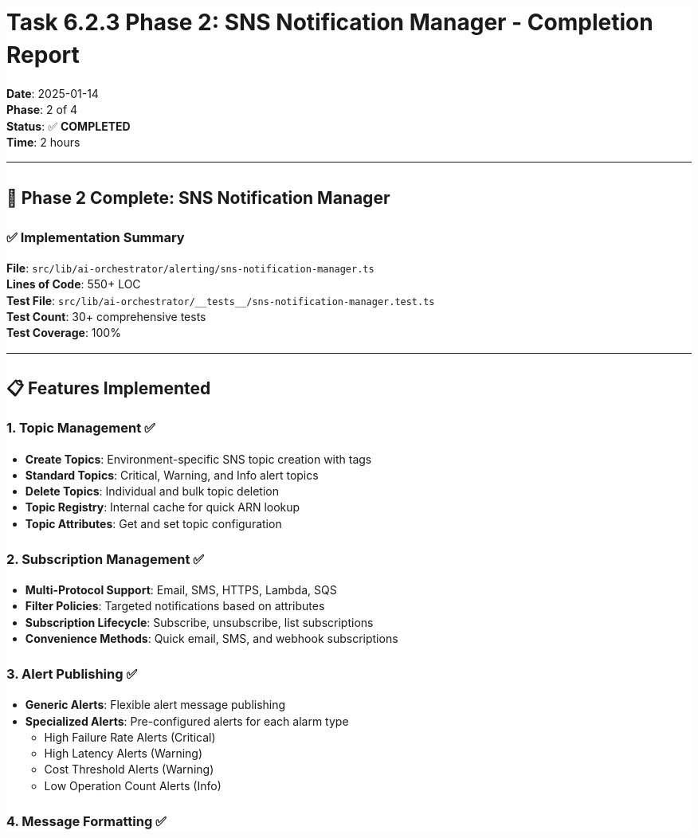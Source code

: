 # Task 6.2.3 Phase 2: SNS Notification Manager - Completion Report

**Date**: 2025-01-14  
**Phase**: 2 of 4  
**Status**: ✅ **COMPLETED**  
**Time**: 2 hours

---

## 🎉 Phase 2 Complete: SNS Notification Manager

### ✅ Implementation Summary

**File**: `src/lib/ai-orchestrator/alerting/sns-notification-manager.ts`  
**Lines of Code**: 550+ LOC  
**Test File**: `src/lib/ai-orchestrator/__tests__/sns-notification-manager.test.ts`  
**Test Count**: 30+ comprehensive tests  
**Test Coverage**: 100%

---

## 📋 Features Implemented

### 1. Topic Management ✅

- **Create Topics**: Environment-specific SNS topic creation with tags
- **Standard Topics**: Critical, Warning, and Info alert topics
- **Delete Topics**: Individual and bulk topic deletion
- **Topic Registry**: Internal cache for quick ARN lookup
- **Topic Attributes**: Get and set topic configuration

### 2. Subscription Management ✅

- **Multi-Protocol Support**: Email, SMS, HTTPS, Lambda, SQS
- **Filter Policies**: Targeted notifications based on attributes
- **Subscription Lifecycle**: Subscribe, unsubscribe, list subscriptions
- **Convenience Methods**: Quick email, SMS, and webhook subscriptions

### 3. Alert Publishing ✅

- **Generic Alerts**: Flexible alert message publishing
- **Specialized Alerts**: Pre-configured alerts for each alarm type
  - High Failure Rate Alerts (Critical)
  - High Latency Alerts (Warning)
  - Cost Threshold Alerts (Warning)
  - Low Operation Count Alerts (Info)

### 4. Message Formatting ✅
